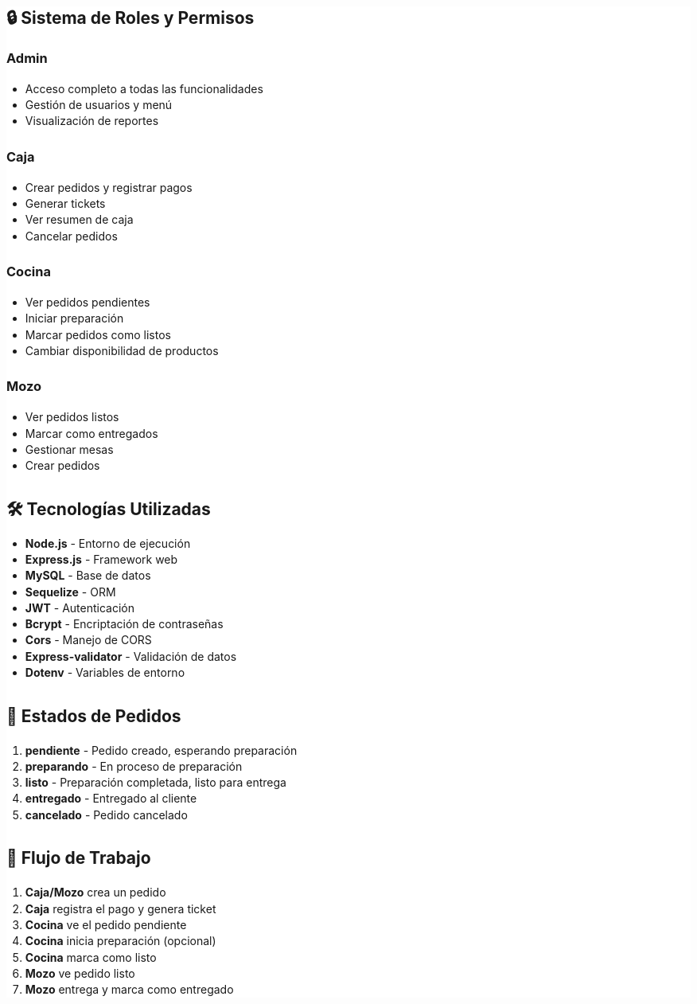 ## 🔒 Sistema de Roles y Permisos

### Admin
- Acceso completo a todas las funcionalidades
- Gestión de usuarios y menú
- Visualización de reportes

### Caja
- Crear pedidos y registrar pagos
- Generar tickets
- Ver resumen de caja
- Cancelar pedidos

### Cocina
- Ver pedidos pendientes
- Iniciar preparación
- Marcar pedidos como listos
- Cambiar disponibilidad de productos

### Mozo
- Ver pedidos listos
- Marcar como entregados
- Gestionar mesas
- Crear pedidos

## 🛠️ Tecnologías Utilizadas

- **Node.js** - Entorno de ejecución
- **Express.js** - Framework web
- **MySQL** - Base de datos
- **Sequelize** - ORM
- **JWT** - Autenticación
- **Bcrypt** - Encriptación de contraseñas
- **Cors** - Manejo de CORS
- **Express-validator** - Validación de datos
- **Dotenv** - Variables de entorno

## 📝 Estados de Pedidos

1. **pendiente** - Pedido creado, esperando preparación
2. **preparando** - En proceso de preparación
3. **listo** - Preparación completada, listo para entrega
4. **entregado** - Entregado al cliente
5. **cancelado** - Pedido cancelado

## 🔄 Flujo de Trabajo

1. **Caja/Mozo** crea un pedido
2. **Caja** registra el pago y genera ticket
3. **Cocina** ve el pedido pendiente
4. **Cocina** inicia preparación (opcional)
5. **Cocina** marca como listo
6. **Mozo** ve pedido listo
7. **Mozo** entrega y marca como entregado
